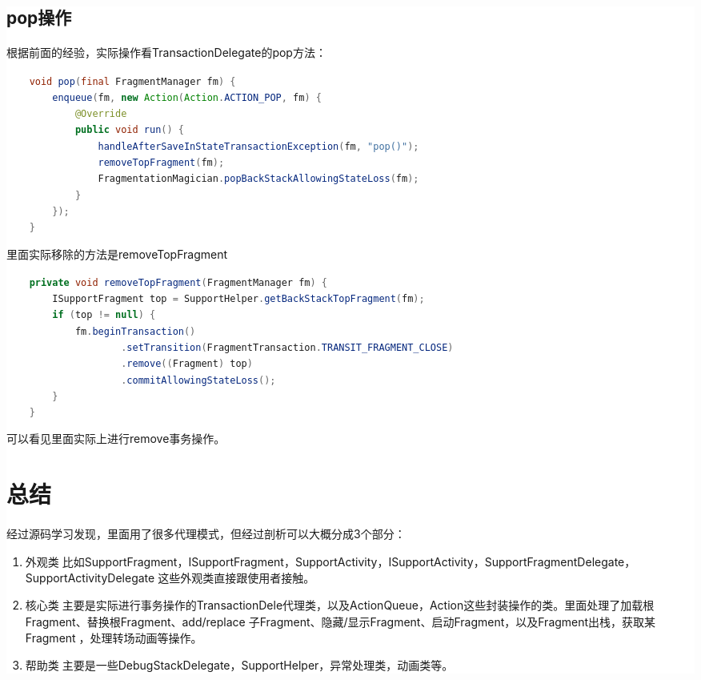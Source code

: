 ## pop操作

根据前面的经验，实际操作看TransactionDelegate的pop方法：

```java
    void pop(final FragmentManager fm) {
        enqueue(fm, new Action(Action.ACTION_POP, fm) {
            @Override
            public void run() {
                handleAfterSaveInStateTransactionException(fm, "pop()");
                removeTopFragment(fm);
                FragmentationMagician.popBackStackAllowingStateLoss(fm);
            }
        });
    }
```
里面实际移除的方法是removeTopFragment

```java
    private void removeTopFragment(FragmentManager fm) {
        ISupportFragment top = SupportHelper.getBackStackTopFragment(fm);
        if (top != null) {
            fm.beginTransaction()
                    .setTransition(FragmentTransaction.TRANSIT_FRAGMENT_CLOSE)
                    .remove((Fragment) top)
                    .commitAllowingStateLoss(); 
        }
    }
```

可以看见里面实际上进行remove事务操作。

# 总结

经过源码学习发现，里面用了很多代理模式，但经过剖析可以大概分成3个部分：
1. 外观类
比如SupportFragment，ISupportFragment，SupportActivity，ISupportActivity，SupportFragmentDelegate，SupportActivityDelegate 这些外观类直接跟使用者接触。
2. 核心类
主要是实际进行事务操作的TransactionDele代理类，以及ActionQueue，Action这些封装操作的类。里面处理了加载根Fragment、替换根Fragment、add/replace 子Fragment、隐藏/显示Fragment、启动Fragment，以及Fragment出栈，获取某Fragment ，处理转场动画等操作。

3. 帮助类
主要是一些DebugStackDelegate，SupportHelper，异常处理类，动画类等。